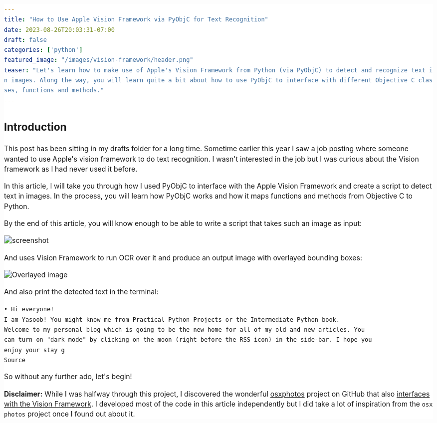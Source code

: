 ```yaml
---
title: "How to Use Apple Vision Framework via PyObjC for Text Recognition"
date: 2023-08-26T20:03:31-07:00
draft: false
categories: ['python']
featured_image: "/images/vision-framework/header.png"
teaser: "Let's learn how to make use of Apple's Vision Framework from Python (via PyObjC) to detect and recognize text in images. Along the way, you will learn quite a bit about how to use PyObjC to interface with different Objective C classes, functions and methods."
---
```


## Introduction

This post has been sitting in my drafts folder for a long time. Sometime earlier this year I saw a job posting where someone wanted to use Apple's vision framework to do text recognition. I wasn't interested in the job but I was curious about the Vision framework as I had never used it before.

In this article, I will take you through how I used PyObjC to interface with the Apple Vision Framework and create a script to detect text in images. In the process, you will learn how PyObjC works and how it maps functions and methods from Objective C to Python. 

By the end of this article, you will know enough to be able to write a script that takes such an image as input:

![screenshot](/images/vision-framework/screenshot.png)

And uses Vision Framework to run OCR over it and produce an output image with overlayed bounding boxes:

![Overlayed image](/images/vision-framework/overlayed-image.png)

And also print the detected text in the terminal:

```
• Hi everyone!
I am Yasoob! You might know me from Practical Python Projects or the Intermediate Python book.
Welcome to my personal blog which is going to be the new home for all of my old and new articles. You
can turn on "dark mode" by clicking on the moon (right before the RSS icon) in the side-bar. I hope you
enjoy your stay g
Source
```

So without any further ado, let's begin!

**Disclaimer:** While I was halfway through this project, I discovered the wonderful [osxphotos](https://github.com/RhetTbull/osxphotos) project on GitHub that also [interfaces with the Vision Framework](https://github.com/RhetTbull/osxphotos/blob/main/osxphotos/text_detection.py). I developed most of the code in this article independently but I did take a lot of inspiration from the `osxphotos` project once I found out about it.
